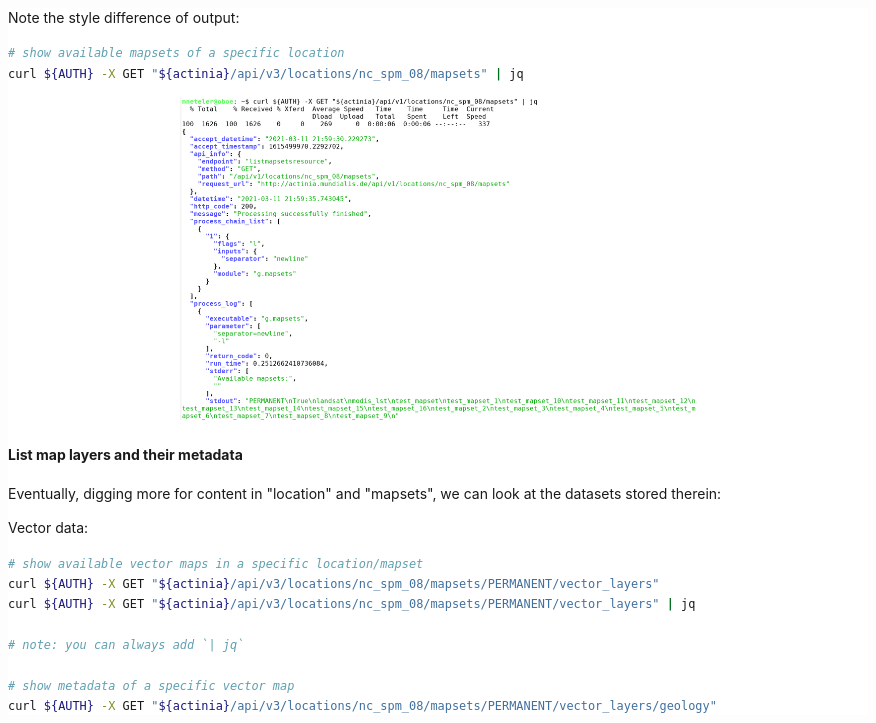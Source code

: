 Note the style difference of output:

```bash
# show available mapsets of a specific location
curl ${AUTH} -X GET "${actinia}/api/v3/locations/nc_spm_08/mapsets" | jq
```

<center>
<a href="../img/curl_output_jq.png"><img src="../img/curl_output_jq.png" width="60%"></a><br>
</center>

#### List map layers and their metadata

Eventually, digging more for content in "location" and "mapsets", we can look at the datasets stored therein:

Vector data:

```bash
# show available vector maps in a specific location/mapset
curl ${AUTH} -X GET "${actinia}/api/v3/locations/nc_spm_08/mapsets/PERMANENT/vector_layers"
curl ${AUTH} -X GET "${actinia}/api/v3/locations/nc_spm_08/mapsets/PERMANENT/vector_layers" | jq

# note: you can always add `| jq`

# show metadata of a specific vector map
curl ${AUTH} -X GET "${actinia}/api/v3/locations/nc_spm_08/mapsets/PERMANENT/vector_layers/geology"
```
